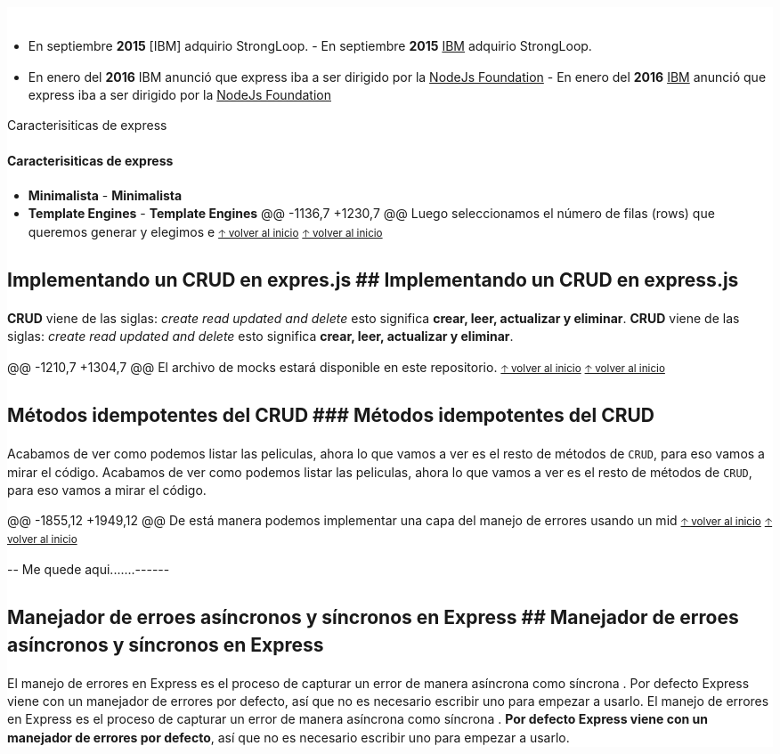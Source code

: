 ```	```
- En septiembre **2015** [IBM] adquirio StrongLoop.	- En septiembre **2015** [IBM](https://es.wikipedia.org/wiki/IBM) adquirio StrongLoop.


- En enero del **2016** IBM anunció que express iba a ser dirigido por la [NodeJs Foundation](https://foundation.nodejs.org/)	- En enero del **2016** [IBM](#https://es.wikipedia.org/wiki/IBM) anunció que express iba a ser dirigido por la [NodeJs Foundation](https://foundation.nodejs.org/)


Caracterisiticas de express	<h4>Caracterisiticas de express</h4>


- **Minimalista**	- **Minimalista**
- **Template Engines**	- **Template Engines**
@@ -1136,7 +1230,7 @@ Luego seleccionamos el número de filas (rows) que queremos generar y elegimos e
  <small><a href="#tabla-de-contenido">🡡 volver al inicio</a></small>	  <small><a href="#tabla-de-contenido">🡡 volver al inicio</a></small>
</div>	</div>


## Implementando un CRUD en expres.js	## Implementando un CRUD en express.js


**CRUD** viene de las siglas: _create read updated and delete_ esto significa **crear, leer, actualizar y eliminar**.	**CRUD** viene de las siglas: _create read updated and delete_ esto significa **crear, leer, actualizar y eliminar**.


@@ -1210,7 +1304,7 @@ El archivo de mocks estará disponible en este repositorio.
  <small><a href="#tabla-de-contenido">🡡 volver al inicio</a></small>	  <small><a href="#tabla-de-contenido">🡡 volver al inicio</a></small>
</div>	</div>


## Métodos idempotentes del CRUD	### Métodos idempotentes del CRUD


Acabamos de ver como podemos listar las peliculas, ahora lo que vamos a ver es el resto de métodos de ``CRUD``, para eso vamos a mirar el código.	Acabamos de ver como podemos listar las peliculas, ahora lo que vamos a ver es el resto de métodos de ``CRUD``, para eso vamos a mirar el código.


@@ -1855,12 +1949,12 @@ De está manera podemos implementar una capa del manejo de errores usando un mid
  <small><a href="#tabla-de-contenido">🡡 volver al inicio</a></small>	  <small><a href="#tabla-de-contenido">🡡 volver al inicio</a></small>
</div>	</div>


-- Me quede aqui.......------	
## Manejador de erroes asíncronos y síncronos en Express	## Manejador de erroes asíncronos y síncronos en Express


El manejo de errores en Express es el proceso de capturar un error de manera asíncrona como síncrona . Por defecto Express viene con un manejador de errores por defecto, así que no es necesario escribir uno para empezar a usarlo.	El manejo de errores en Express es el proceso de capturar un error de manera asíncrona como síncrona . **Por defecto Express viene con un manejador de errores por defecto**, así que no es necesario escribir uno para empezar a usarlo.


```